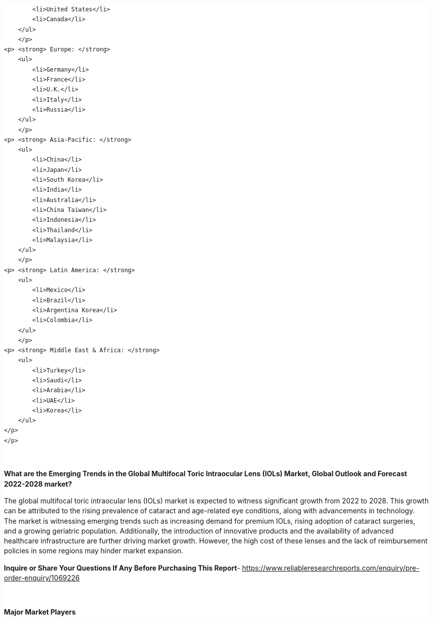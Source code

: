             <li>United States</li>
            <li>Canada</li>
        </ul>
        </p> 
    <p> <strong> Europe: </strong>
        <ul>
            <li>Germany</li>
            <li>France</li>
            <li>U.K.</li>
            <li>Italy</li>
            <li>Russia</li>
        </ul>
        </p> 
    <p> <strong> Asia-Pacific: </strong>
        <ul>
            <li>China</li>
            <li>Japan</li>
            <li>South Korea</li>
            <li>India</li>
            <li>Australia</li>
            <li>China Taiwan</li>
            <li>Indonesia</li>
            <li>Thailand</li>
            <li>Malaysia</li>
        </ul>
        </p> 
    <p> <strong> Latin America: </strong>
        <ul>
            <li>Mexico</li>
            <li>Brazil</li>
            <li>Argentina Korea</li>
            <li>Colombia</li>
        </ul>
        </p> 
    <p> <strong> Middle East & Africa: </strong>
        <ul>
            <li>Turkey</li>
            <li>Saudi</li>
            <li>Arabia</li>
            <li>UAE</li>
            <li>Korea</li>
        </ul>
    </p>
    </p>
<p>&nbsp;</p>
<p><strong>What are the Emerging Trends in the Global Multifocal Toric Intraocular Lens (IOLs) Market, Global Outlook and Forecast 2022-2028 market?</strong></p>
<p><p>The global multifocal toric intraocular lens (IOLs) market is expected to witness significant growth from 2022 to 2028. This growth can be attributed to the rising prevalence of cataract and age-related eye conditions, along with advancements in technology. The market is witnessing emerging trends such as increasing demand for premium IOLs, rising adoption of cataract surgeries, and a growing geriatric population. Additionally, the introduction of innovative products and the availability of advanced healthcare infrastructure are further driving market growth. However, the high cost of these lenses and the lack of reimbursement policies in some regions may hinder market expansion.</p></p>
<p><strong>Inquire or Share Your Questions If Any Before Purchasing This Report</strong>- <a href="https://www.reliableresearchreports.com/enquiry/pre-order-enquiry/1069226">https://www.reliableresearchreports.com/enquiry/pre-order-enquiry/1069226</a></p>
<p>&nbsp;</p>
<p><strong>Major Market Players</strong></p>